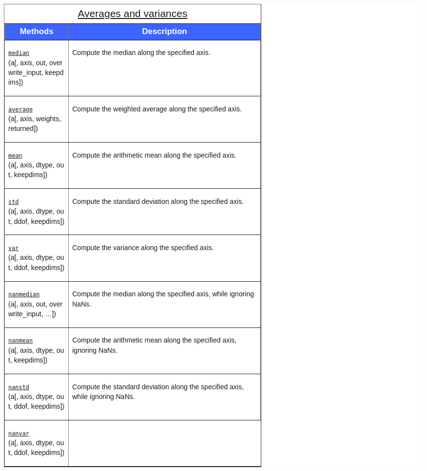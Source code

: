   <table style="font-family: arial,helvetica,sans-serif; width: 55vw;" table-layout="auto" cellspacing="0" cellpadding="5" border="1" align="center">
    <caption style="font-size: 1.5em; margin: 0.2em;"><a href="https://tinyurl.com/y8ustxop">Averages and variances</a></caption>
    <thead>
    <tr style="font-size: 1.2em;">
      <th style="text-align: center; background-color: #3d64ff; color: #ffffff; width:10%;">Methods</th>
      <th style="text-align: center; background-color: #3d64ff; color: #ffffff; width:30%;">Description</th>
    </tr>
    </thead>
    <tbody>
    <tr>
      <td><p><a href="https://het.as.utexas.edu/HET/Software/Numpy/reference/generated/numpy.median.html#numpy.median" title="numpy.median"><code>median</code></a>(a[,&nbsp;axis,&nbsp;out,&nbsp;overwrite_input,&nbsp;keepdims])</p></td>
      <td><p>Compute the median along the specified axis.</p></td>
    </tr>
    <tr >
      <td><p><a href="https://het.as.utexas.edu/HET/Software/Numpy/reference/generated/numpy.average.html#numpy.average" title="numpy.average"><code>average</code></a>(a[,&nbsp;axis,&nbsp;weights,&nbsp;returned])</p></td>
      <td><p>Compute the weighted average along the specified axis.</p></td>
    </tr>
    <tr>
      <td><p><a href="https://het.as.utexas.edu/HET/Software/Numpy/reference/generated/numpy.mean.html#numpy.mean" title="numpy.mean"><code>mean</code></a>(a[,&nbsp;axis,&nbsp;dtype,&nbsp;out,&nbsp;keepdims])</p></td>
      <td><p>Compute the arithmetic mean along the specified axis.</p></td>
    </tr>
    <tr >
      <td><p><a href="https://het.as.utexas.edu/HET/Software/Numpy/reference/generated/numpy.std.html#numpy.std" title="numpy.std"><code>std</code></a>(a[,&nbsp;axis,&nbsp;dtype,&nbsp;out,&nbsp;ddof,&nbsp;keepdims])</p></td>
      <td><p>Compute the standard deviation along the specified axis.</p></td>
    </tr>
    <tr>
      <td><p><a href="https://het.as.utexas.edu/HET/Software/Numpy/reference/generated/numpy.var.html#numpy.var" title="numpy.var"><code>var</code></a>(a[,&nbsp;axis,&nbsp;dtype,&nbsp;out,&nbsp;ddof,&nbsp;keepdims])</p></td>
      <td><p>Compute the variance along the specified axis.</p></td>
    </tr>
    <tr >
      <td><p><a href="https://het.as.utexas.edu/HET/Software/Numpy/reference/generated/numpy.nanmedian.html#numpy.nanmedian" title="numpy.nanmedian"><code>nanmedian</code></a>(a[,&nbsp;axis,&nbsp;out,&nbsp;overwrite_input,&nbsp;…])</p></td>
      <td><p>Compute the median along the specified axis, while ignoring NaNs.</p></td>
    </tr>
    <tr>
      <td><p><a href="https://het.as.utexas.edu/HET/Software/Numpy/reference/generated/numpy.nanmean.html#numpy.nanmean" title="numpy.nanmean"><code>nanmean</code></a>(a[,&nbsp;axis,&nbsp;dtype,&nbsp;out,&nbsp;keepdims])</p></td>
      <td><p>Compute the arithmetic mean along the specified axis, ignoring NaNs.</p></td>
    </tr>
    <tr >
      <td><p><a href="https://het.as.utexas.edu/HET/Software/Numpy/reference/generated/numpy.nanstd.html#numpy.nanstd" title="numpy.nanstd"><code>nanstd</code></a>(a[,&nbsp;axis,&nbsp;dtype,&nbsp;out,&nbsp;ddof,&nbsp;keepdims])</p></td>
      <td><p>Compute the standard deviation along the specified axis, while ignoring NaNs.</p></td>
    </tr>
    <tr>
      <td><p><a href="https://het.as.utexas.edu/HET/Software/Numpy/reference/generated/numpy.nanvar.html#numpy.nanvar" title="numpy.nanvar"><code>nanvar</code></a>(a[,&nbsp;axis,&nbsp;dtype,&nbsp;out,&nbsp;ddof,&nbsp;keepdims])</p></td>